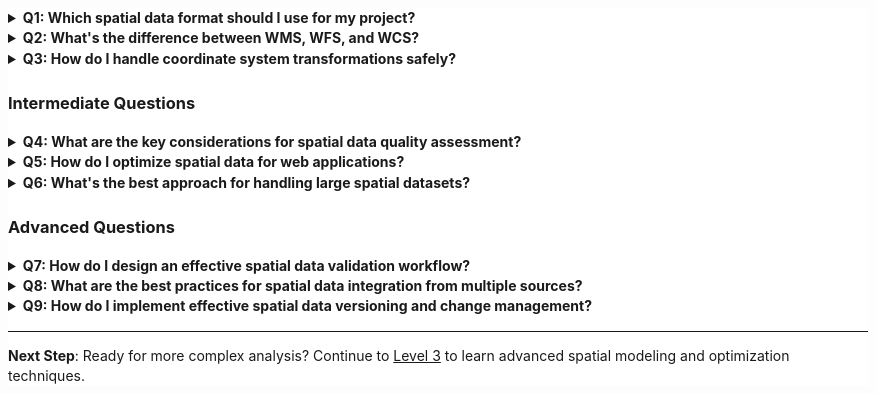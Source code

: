 <details><summary><strong>Q1: Which spatial data format should I use for my project?</strong></summary></details>

<details><summary><strong>Q2: What's the difference between WMS, WFS, and WCS?</strong></summary></details>

<details><summary><strong>Q3: How do I handle coordinate system transformations safely?</strong></summary></details>

### Intermediate Questions

<details><summary><strong>Q4: What are the key considerations for spatial data quality assessment?</strong></summary></details>

<details><summary><strong>Q5: How do I optimize spatial data for web applications?</strong></summary></details>

<details><summary><strong>Q6: What's the best approach for handling large spatial datasets?</strong></summary></details>

### Advanced Questions

<details><summary><strong>Q7: How do I design an effective spatial data validation workflow?</strong></summary></details>

<details><summary><strong>Q8: What are the best practices for spatial data integration from multiple sources?</strong></summary></details>

<details><summary><strong>Q9: How do I implement effective spatial data versioning and change management?</strong></summary></details>

---

**Next Step**: Ready for more complex analysis? Continue to [Level 3](level-3.md) to learn advanced spatial modeling and optimization techniques.